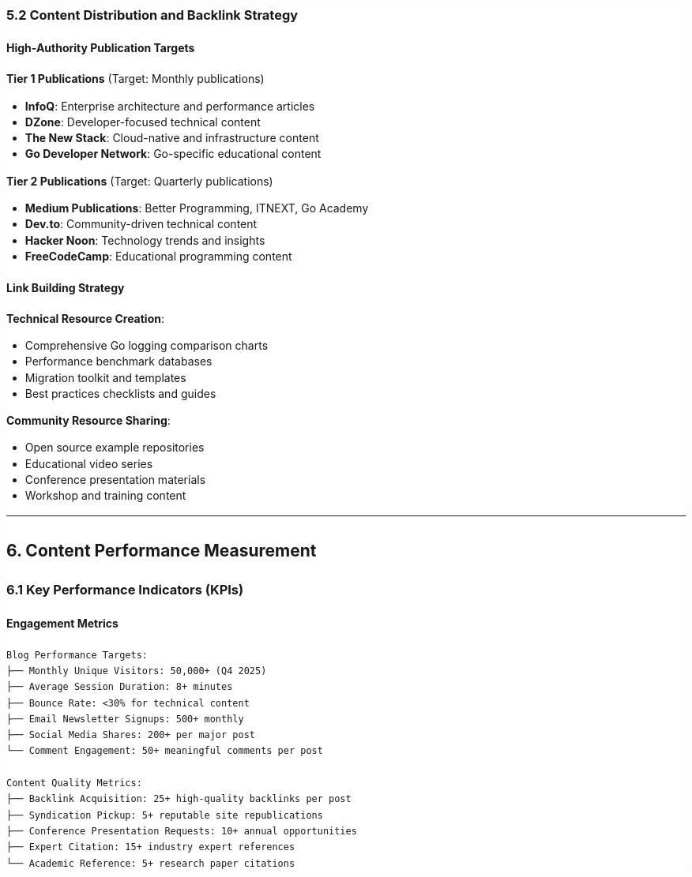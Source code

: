 ### 5.2 Content Distribution and Backlink Strategy

#### High-Authority Publication Targets
**Tier 1 Publications** (Target: Monthly publications)
- **InfoQ**: Enterprise architecture and performance articles
- **DZone**: Developer-focused technical content
- **The New Stack**: Cloud-native and infrastructure content
- **Go Developer Network**: Go-specific educational content

**Tier 2 Publications** (Target: Quarterly publications)
- **Medium Publications**: Better Programming, ITNEXT, Go Academy
- **Dev.to**: Community-driven technical content
- **Hacker Noon**: Technology trends and insights
- **FreeCodeCamp**: Educational programming content

#### Link Building Strategy
**Technical Resource Creation**:
- Comprehensive Go logging comparison charts
- Performance benchmark databases
- Migration toolkit and templates
- Best practices checklists and guides

**Community Resource Sharing**:
- Open source example repositories
- Educational video series
- Conference presentation materials
- Workshop and training content

---

## 6. Content Performance Measurement

### 6.1 Key Performance Indicators (KPIs)

#### Engagement Metrics
```
Blog Performance Targets:
├── Monthly Unique Visitors: 50,000+ (Q4 2025)
├── Average Session Duration: 8+ minutes
├── Bounce Rate: <30% for technical content
├── Email Newsletter Signups: 500+ monthly
├── Social Media Shares: 200+ per major post
└── Comment Engagement: 50+ meaningful comments per post

Content Quality Metrics:
├── Backlink Acquisition: 25+ high-quality backlinks per post
├── Syndication Pickup: 5+ reputable site republications
├── Conference Presentation Requests: 10+ annual opportunities
├── Expert Citation: 15+ industry expert references
└── Academic Reference: 5+ research paper citations
```

